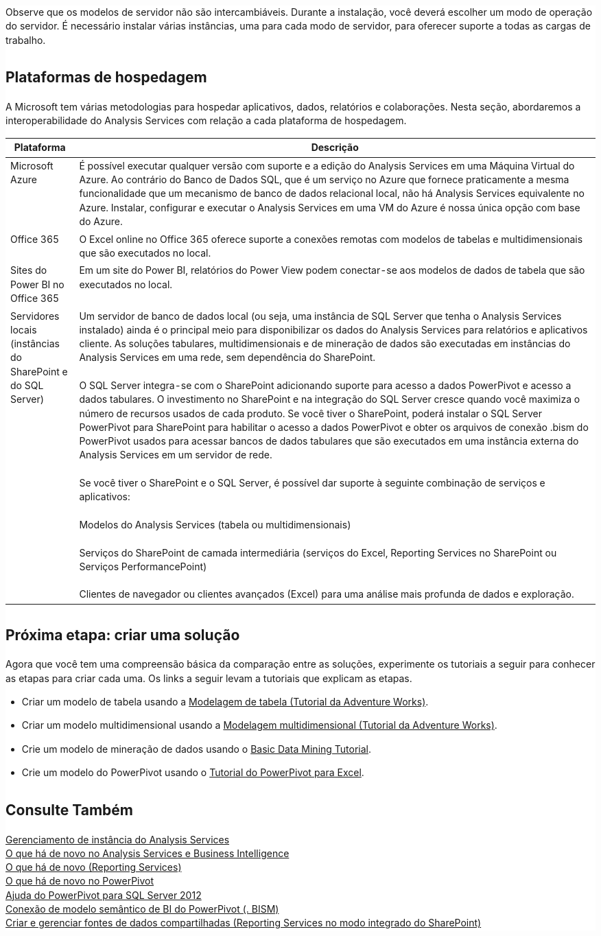  Observe que os modelos de servidor não são intercambiáveis. Durante a instalação, você deverá escolher um modo de operação do servidor. É necessário instalar várias instâncias, uma para cada modo de servidor, para oferecer suporte a todas as cargas de trabalho.  
  
##  <a name="bkmk_sharePoint"></a>Plataformas de hospedagem  
 A Microsoft tem várias metodologias para hospedar aplicativos, dados, relatórios e colaborações. Nesta seção, abordaremos a interoperabilidade do Analysis Services com relação a cada plataforma de hospedagem.  
  
|**Plataforma**|**Descrição**|  
|------------------|---------------------|  
|Microsoft Azure|É possível executar qualquer versão com suporte e a edição do Analysis Services em uma Máquina Virtual do Azure. Ao contrário do Banco de Dados SQL, que é um serviço no Azure que fornece praticamente a mesma funcionalidade que um mecanismo de banco de dados relacional local, não há Analysis Services equivalente no Azure. Instalar, configurar e executar o Analysis Services em uma VM do Azure é nossa única opção com base do Azure.|  
|Office 365|O Excel online no Office 365 oferece suporte a conexões remotas com modelos de tabelas e multidimensionais que são executados no local.|  
|Sites do Power BI no Office 365|Em um site do Power BI, relatórios do Power View podem conectar-se aos modelos de dados de tabela que são executados no local.|  
|Servidores locais (instâncias do SharePoint e do SQL Server)|Um servidor de banco de dados local (ou seja, uma instância de SQL Server que tenha o Analysis Services instalado) ainda é o principal meio para disponibilizar os dados do Analysis Services para relatórios e aplicativos cliente. As soluções tabulares, multidimensionais e de mineração de dados são executadas em instâncias do Analysis Services em uma rede, sem dependência do SharePoint.<br /><br /> O SQL Server integra-se com o SharePoint adicionando suporte para acesso a dados PowerPivot e acesso a dados tabulares. O investimento no SharePoint e na integração do SQL Server cresce quando você maximiza o número de recursos usados de cada produto. Se você tiver o SharePoint, poderá instalar o SQL Server PowerPivot para SharePoint para habilitar o acesso a dados PowerPivot e obter os arquivos de conexão .bism do PowerPivot usados para acessar bancos de dados tabulares que são executados em uma instância externa do Analysis Services em um servidor de rede.<br /><br /> Se você tiver o SharePoint e o SQL Server, é possível dar suporte à seguinte combinação de serviços e aplicativos:<br /><br /> Modelos do Analysis Services (tabela ou multidimensionais)<br /><br /> Serviços do SharePoint de camada intermediária (serviços do Excel, Reporting Services no SharePoint ou Serviços PerformancePoint)<br /><br /> Clientes de navegador ou clientes avançados (Excel) para uma análise mais profunda de dados e exploração.|  
  
##  <a name="bkmk_Next"></a>Próxima etapa: criar uma solução  
 Agora que você tem uma compreensão básica da comparação entre as soluções, experimente os tutoriais a seguir para conhecer as etapas para criar cada uma. Os links a seguir levam a tutoriais que explicam as etapas.  
  
-   Criar um modelo de tabela usando a [Modelagem de tabela &#40;Tutorial da Adventure Works&#41;](tabular-modeling-adventure-works-tutorial.md).  
  
-   Criar um modelo multidimensional usando a [Modelagem multidimensional &#40;Tutorial da Adventure Works&#41;](multidimensional-modeling-adventure-works-tutorial.md).  
  
-   Crie um modelo de mineração de dados usando o [Basic Data Mining Tutorial](../../2014/tutorials/basic-data-mining-tutorial.md).  
  
-   Crie um modelo do PowerPivot usando o [Tutorial do PowerPivot para Excel](https://go.microsoft.com/fwlink/?LinkId=251135).  
  
## <a name="see-also"></a>Consulte Também  
 [Gerenciamento de instância do Analysis Services](instances/analysis-services-instance-management.md)   
 [O que há de novo no Analysis Services e Business Intelligence](what-s-new-in-analysis-services.md)   
 [O que há de novo &#40;Reporting Services&#41;](../../2014/reporting-services/what-s-new-reporting-services.md)   
 [O que há de novo no PowerPivot](https://go.microsoft.com/fwlink/?LinkId=238141)   
 [Ajuda do PowerPivot para SQL Server 2012](https://go.microsoft.com/fwlink/?LinkID=220946)   
 [Conexão de modelo semântico de BI do PowerPivot &#40;. BISM&#41;](power-pivot-sharepoint/power-pivot-bi-semantic-model-connection-bism.md)   
 [Criar e gerenciar fontes de dados compartilhadas &#40;Reporting Services no modo integrado do SharePoint&#41;](../../2014/reporting-services/create-manage-shared-data-sources-reporting-services-sharepoint-integrated-mode.md)  
  
  
